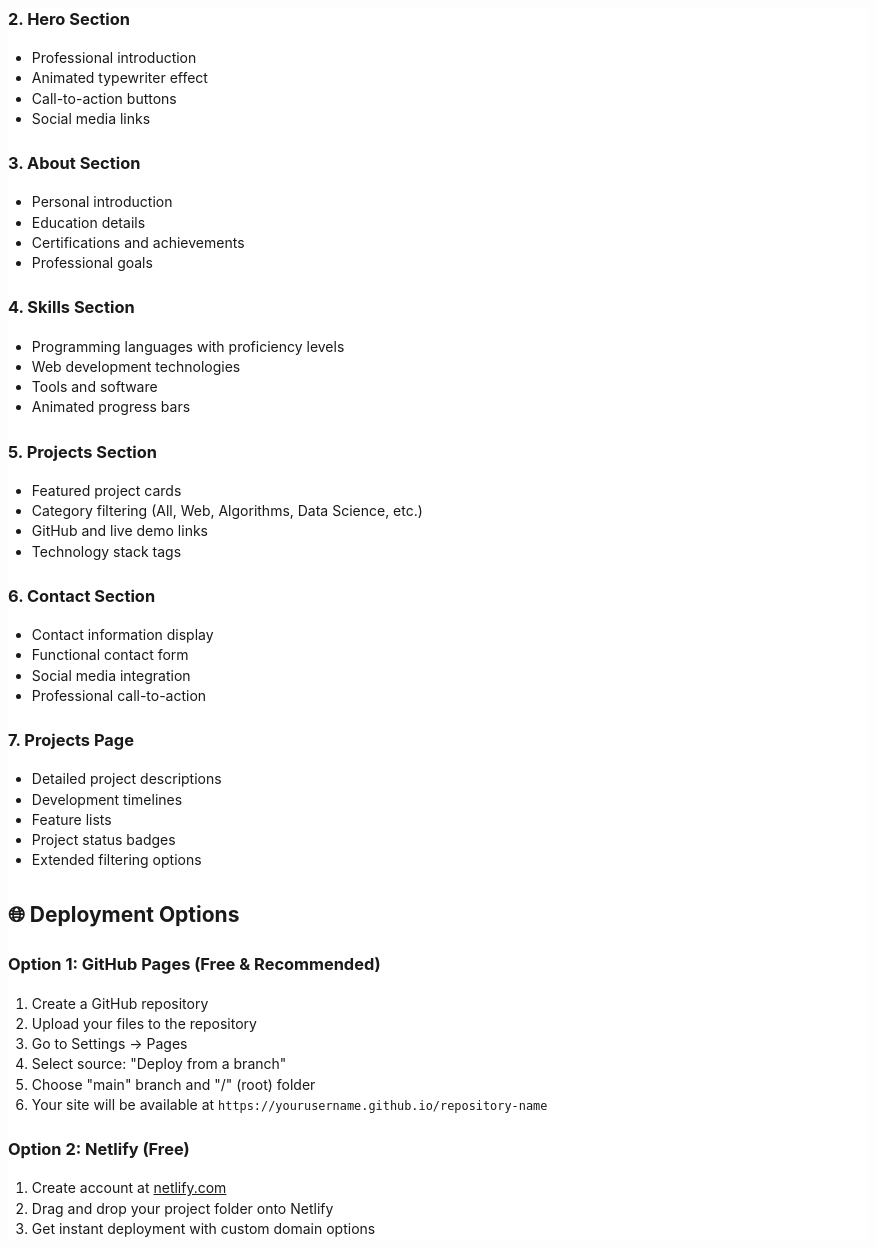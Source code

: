 ### 2. Hero Section
- Professional introduction
- Animated typewriter effect
- Call-to-action buttons
- Social media links

### 3. About Section
- Personal introduction
- Education details
- Certifications and achievements
- Professional goals

### 4. Skills Section
- Programming languages with proficiency levels
- Web development technologies
- Tools and software
- Animated progress bars

### 5. Projects Section
- Featured project cards
- Category filtering (All, Web, Algorithms, Data Science, etc.)
- GitHub and live demo links
- Technology stack tags

### 6. Contact Section
- Contact information display
- Functional contact form
- Social media integration
- Professional call-to-action

### 7. Projects Page
- Detailed project descriptions
- Development timelines
- Feature lists
- Project status badges
- Extended filtering options

## 🌐 Deployment Options

### Option 1: GitHub Pages (Free & Recommended)
1. Create a GitHub repository
2. Upload your files to the repository
3. Go to Settings → Pages
4. Select source: "Deploy from a branch"
5. Choose "main" branch and "/" (root) folder
6. Your site will be available at `https://yourusername.github.io/repository-name`

### Option 2: Netlify (Free)
1. Create account at [netlify.com](https://netlify.com)
2. Drag and drop your project folder onto Netlify
3. Get instant deployment with custom domain options
